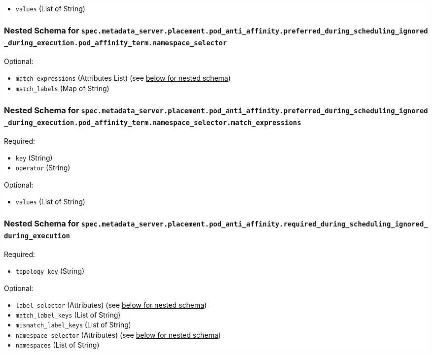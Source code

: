 - `values` (List of String)



<a id="nestedatt--spec--metadata_server--placement--pod_anti_affinity--preferred_during_scheduling_ignored_during_execution--pod_affinity_term--namespace_selector"></a>
### Nested Schema for `spec.metadata_server.placement.pod_anti_affinity.preferred_during_scheduling_ignored_during_execution.pod_affinity_term.namespace_selector`

Optional:

- `match_expressions` (Attributes List) (see [below for nested schema](#nestedatt--spec--metadata_server--placement--pod_anti_affinity--preferred_during_scheduling_ignored_during_execution--pod_affinity_term--namespace_selector--match_expressions))
- `match_labels` (Map of String)

<a id="nestedatt--spec--metadata_server--placement--pod_anti_affinity--preferred_during_scheduling_ignored_during_execution--pod_affinity_term--namespace_selector--match_expressions"></a>
### Nested Schema for `spec.metadata_server.placement.pod_anti_affinity.preferred_during_scheduling_ignored_during_execution.pod_affinity_term.namespace_selector.match_expressions`

Required:

- `key` (String)
- `operator` (String)

Optional:

- `values` (List of String)





<a id="nestedatt--spec--metadata_server--placement--pod_anti_affinity--required_during_scheduling_ignored_during_execution"></a>
### Nested Schema for `spec.metadata_server.placement.pod_anti_affinity.required_during_scheduling_ignored_during_execution`

Required:

- `topology_key` (String)

Optional:

- `label_selector` (Attributes) (see [below for nested schema](#nestedatt--spec--metadata_server--placement--pod_anti_affinity--required_during_scheduling_ignored_during_execution--label_selector))
- `match_label_keys` (List of String)
- `mismatch_label_keys` (List of String)
- `namespace_selector` (Attributes) (see [below for nested schema](#nestedatt--spec--metadata_server--placement--pod_anti_affinity--required_during_scheduling_ignored_during_execution--namespace_selector))
- `namespaces` (List of String)
